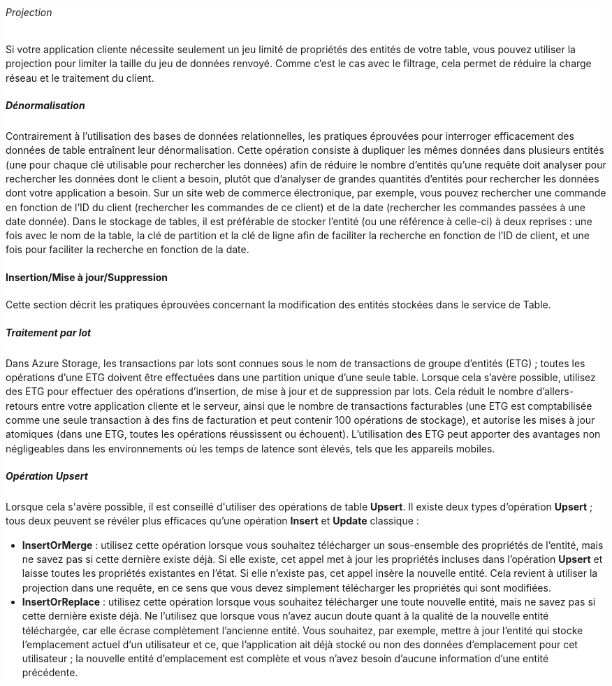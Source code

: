 ###### <a name="subheading33"></a>Projection
Si votre application cliente nécessite seulement un jeu limité de propriétés des entités de votre table, vous pouvez utiliser la projection pour limiter la taille du jeu de données renvoyé. Comme c’est le cas avec le filtrage, cela permet de réduire la charge réseau et le traitement du client.

##### <a name="subheading34"></a>Dénormalisation
Contrairement à l’utilisation des bases de données relationnelles, les pratiques éprouvées pour interroger efficacement des données de table entraînent leur dénormalisation. Cette opération consiste à dupliquer les mêmes données dans plusieurs entités (une pour chaque clé utilisable pour rechercher les données) afin de réduire le nombre d’entités qu’une requête doit analyser pour rechercher les données dont le client a besoin, plutôt que d’analyser de grandes quantités d’entités pour rechercher les données dont votre application a besoin. Sur un site web de commerce électronique, par exemple, vous pouvez rechercher une commande en fonction de l’ID du client (rechercher les commandes de ce client) et de la date (rechercher les commandes passées à une date donnée). Dans le stockage de tables, il est préférable de stocker l’entité (ou une référence à celle-ci) à deux reprises : une fois avec le nom de la table, la clé de partition et la clé de ligne afin de faciliter la recherche en fonction de l’ID de client, et une fois pour faciliter la recherche en fonction de la date.

#### Insertion/Mise à jour/Suppression
Cette section décrit les pratiques éprouvées concernant la modification des entités stockées dans le service de Table.

##### <a name="subheading35"></a>Traitement par lot
Dans Azure Storage, les transactions par lots sont connues sous le nom de transactions de groupe d’entités (ETG) ; toutes les opérations d’une ETG doivent être effectuées dans une partition unique d’une seule table. Lorsque cela s’avère possible, utilisez des ETG pour effectuer des opérations d’insertion, de mise à jour et de suppression par lots. Cela réduit le nombre d’allers-retours entre votre application cliente et le serveur, ainsi que le nombre de transactions facturables (une ETG est comptabilisée comme une seule transaction à des fins de facturation et peut contenir 100 opérations de stockage), et autorise les mises à jour atomiques (dans une ETG, toutes les opérations réussissent ou échouent). L’utilisation des ETG peut apporter des avantages non négligeables dans les environnements où les temps de latence sont élevés, tels que les appareils mobiles.

##### <a name="subheading36"></a>Opération Upsert
Lorsque cela s'avère possible, il est conseillé d'utiliser des opérations de table **Upsert**. Il existe deux types d’opération **Upsert** ; tous deux peuvent se révéler plus efficaces qu’une opération **Insert** et **Update** classique :

* **InsertOrMerge** : utilisez cette opération lorsque vous souhaitez télécharger un sous-ensemble des propriétés de l’entité, mais ne savez pas si cette dernière existe déjà. Si elle existe, cet appel met à jour les propriétés incluses dans l’opération **Upsert** et laisse toutes les propriétés existantes en l’état. Si elle n’existe pas, cet appel insère la nouvelle entité. Cela revient à utiliser la projection dans une requête, en ce sens que vous devez simplement télécharger les propriétés qui sont modifiées.
* **InsertOrReplace** : utilisez cette opération lorsque vous souhaitez télécharger une toute nouvelle entité, mais ne savez pas si cette dernière existe déjà. Ne l’utilisez que lorsque vous n’avez aucun doute quant à la qualité de la nouvelle entité téléchargée, car elle écrase complètement l’ancienne entité. Vous souhaitez, par exemple, mettre à jour l’entité qui stocke l’emplacement actuel d’un utilisateur et ce, que l’application ait déjà stocké ou non des données d’emplacement pour cet utilisateur ; la nouvelle entité d’emplacement est complète et vous n’avez besoin d’aucune information d’une entité précédente.

